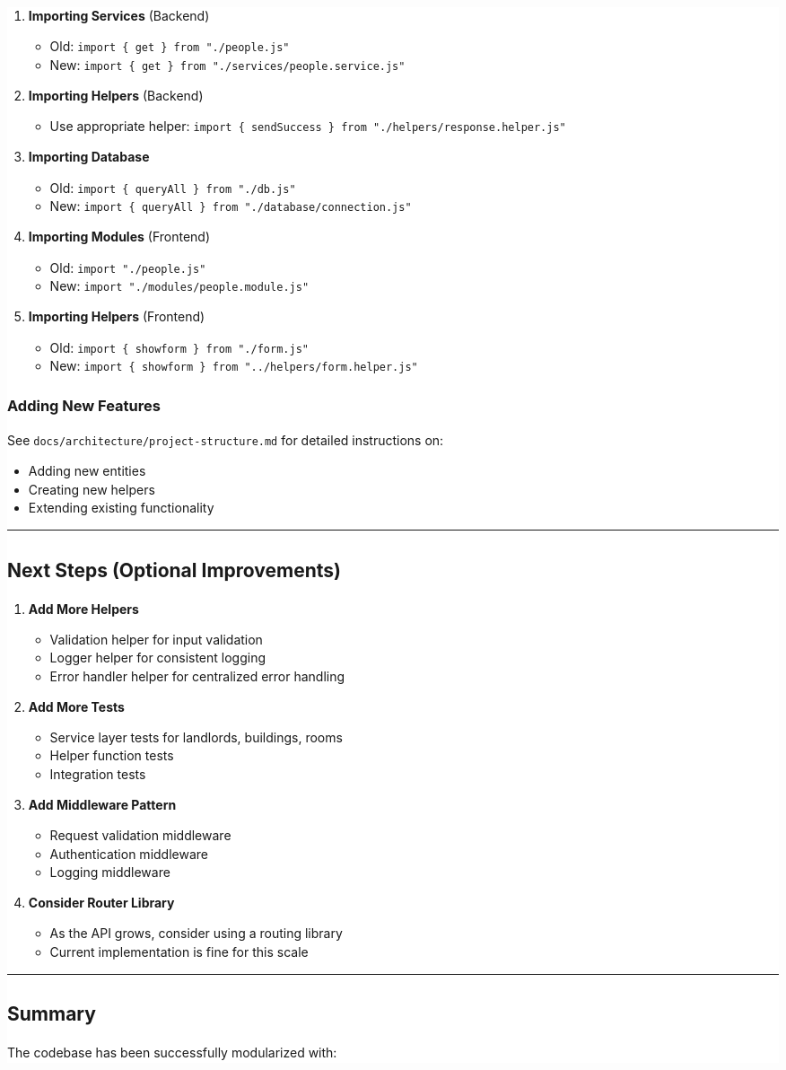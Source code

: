 1. **Importing Services** (Backend)
   - Old: `import { get } from "./people.js"`
   - New: `import { get } from "./services/people.service.js"`

2. **Importing Helpers** (Backend)
   - Use appropriate helper: `import { sendSuccess } from "./helpers/response.helper.js"`

3. **Importing Database**
   - Old: `import { queryAll } from "./db.js"`
   - New: `import { queryAll } from "./database/connection.js"`

4. **Importing Modules** (Frontend)
   - Old: `import "./people.js"`
   - New: `import "./modules/people.module.js"`

5. **Importing Helpers** (Frontend)
   - Old: `import { showform } from "./form.js"`
   - New: `import { showform } from "../helpers/form.helper.js"`

### Adding New Features

See `docs/architecture/project-structure.md` for detailed instructions on:
- Adding new entities
- Creating new helpers
- Extending existing functionality

---

## Next Steps (Optional Improvements)

1. **Add More Helpers**
   - Validation helper for input validation
   - Logger helper for consistent logging
   - Error handler helper for centralized error handling

2. **Add More Tests**
   - Service layer tests for landlords, buildings, rooms
   - Helper function tests
   - Integration tests

3. **Add Middleware Pattern**
   - Request validation middleware
   - Authentication middleware
   - Logging middleware

4. **Consider Router Library**
   - As the API grows, consider using a routing library
   - Current implementation is fine for this scale

---

## Summary

The codebase has been successfully modularized with:
